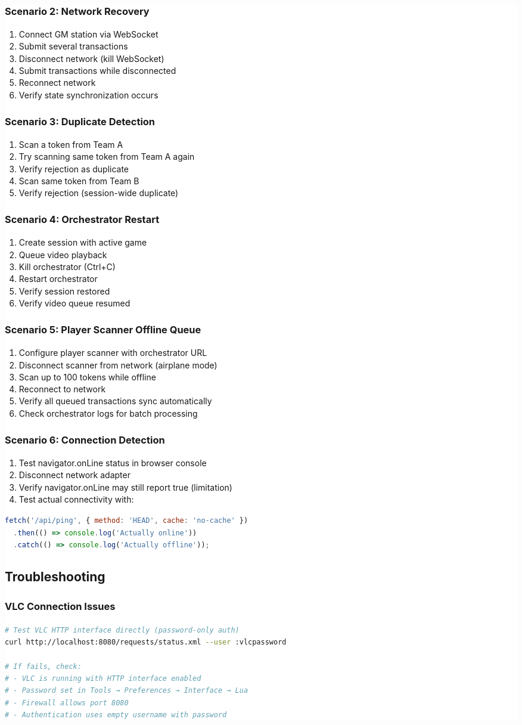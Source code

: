 ### Scenario 2: Network Recovery
1. Connect GM station via WebSocket
2. Submit several transactions
3. Disconnect network (kill WebSocket)
4. Submit transactions while disconnected
5. Reconnect network
6. Verify state synchronization occurs

### Scenario 3: Duplicate Detection
1. Scan a token from Team A
2. Try scanning same token from Team A again
3. Verify rejection as duplicate
4. Scan same token from Team B
5. Verify rejection (session-wide duplicate)

### Scenario 4: Orchestrator Restart
1. Create session with active game
2. Queue video playback
3. Kill orchestrator (Ctrl+C)
4. Restart orchestrator
5. Verify session restored
6. Verify video queue resumed

### Scenario 5: Player Scanner Offline Queue
1. Configure player scanner with orchestrator URL
2. Disconnect scanner from network (airplane mode)
3. Scan up to 100 tokens while offline
4. Reconnect to network
5. Verify all queued transactions sync automatically
6. Check orchestrator logs for batch processing

### Scenario 6: Connection Detection
1. Test navigator.onLine status in browser console
2. Disconnect network adapter
3. Verify navigator.onLine may still report true (limitation)
4. Test actual connectivity with:
```javascript
fetch('/api/ping', { method: 'HEAD', cache: 'no-cache' })
  .then(() => console.log('Actually online'))
  .catch(() => console.log('Actually offline'));
```

## Troubleshooting

### VLC Connection Issues
```bash
# Test VLC HTTP interface directly (password-only auth)
curl http://localhost:8080/requests/status.xml --user :vlcpassword

# If fails, check:
# - VLC is running with HTTP interface enabled
# - Password set in Tools → Preferences → Interface → Lua
# - Firewall allows port 8080
# - Authentication uses empty username with password
```
